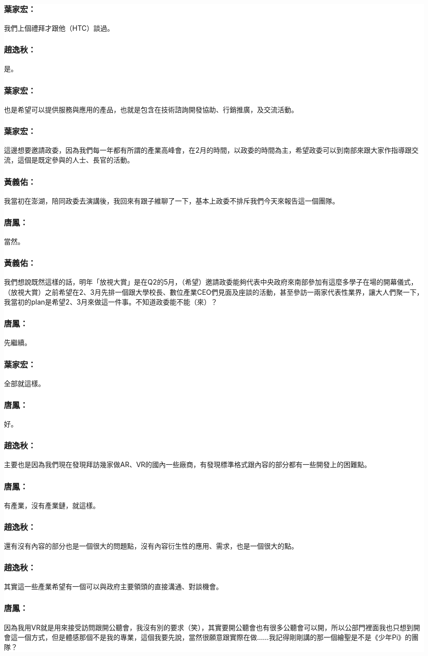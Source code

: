 ### 葉家宏：
我們上個禮拜才跟他（HTC）談過。

### 趙逸秋：
是。

### 葉家宏：
也是希望可以提供服務與應用的產品，也就是包含在技術諮詢開發協助、行銷推廣，及交流活動。

### 葉家宏：
這邊想要邀請政委，因為我們每一年都有所謂的產業高峰會，在2月的時間，以政委的時間為主，希望政委可以到南部來跟大家作指導跟交流，這個是既定參與的人士、長官的活動。

### 黃義佑：
我當初在澎湖，陪同政委去演講後，我回來有跟子維聊了一下，基本上政委不排斥我們今天來報告這一個團隊。

### 唐鳳：
當然。

### 黃義佑：
我們想說既然這樣的話，明年「放視大賞」是在Q2的5月，（希望）邀請政委能夠代表中央政府來南部參加有這麼多學子在場的開幕儀式，（放視大賞）之前希望在2、3月先排一個跟大學校長、數位產業CEO們見面及座談的活動，甚至參訪一兩家代表性業界，讓大人們聚一下，我當初的plan是希望2、3月來做這一件事。不知道政委能不能（來）？

### 唐鳳：
先繼續。

### 葉家宏：
全部就這樣。

### 唐鳳：
好。

### 趙逸秋：
主要也是因為我們現在發現拜訪幾家做AR、VR的國內一些廠商，有發現標準格式跟內容的部分都有一些開發上的困難點。

### 唐鳳：
有產業，沒有產業鏈，就這樣。

### 趙逸秋：
還有沒有內容的部分也是一個很大的問題點，沒有內容衍生性的應用、需求，也是一個很大的點。

### 趙逸秋：
其實這一些產業希望有一個可以與政府主要領頭的直接溝通、對談機會。

### 唐鳳：
因為我用VR就是用來接受訪問跟開公聽會，我沒有別的要求（笑），其實要開公聽會也有很多公聽會可以開，所以公部門裡面我也只想到開會這一個方式，但是體感那個不是我的專業，這個我要先說，當然很願意跟實際在做……我記得剛剛講的那一個繪聖是不是《少年Pi》的團隊？
